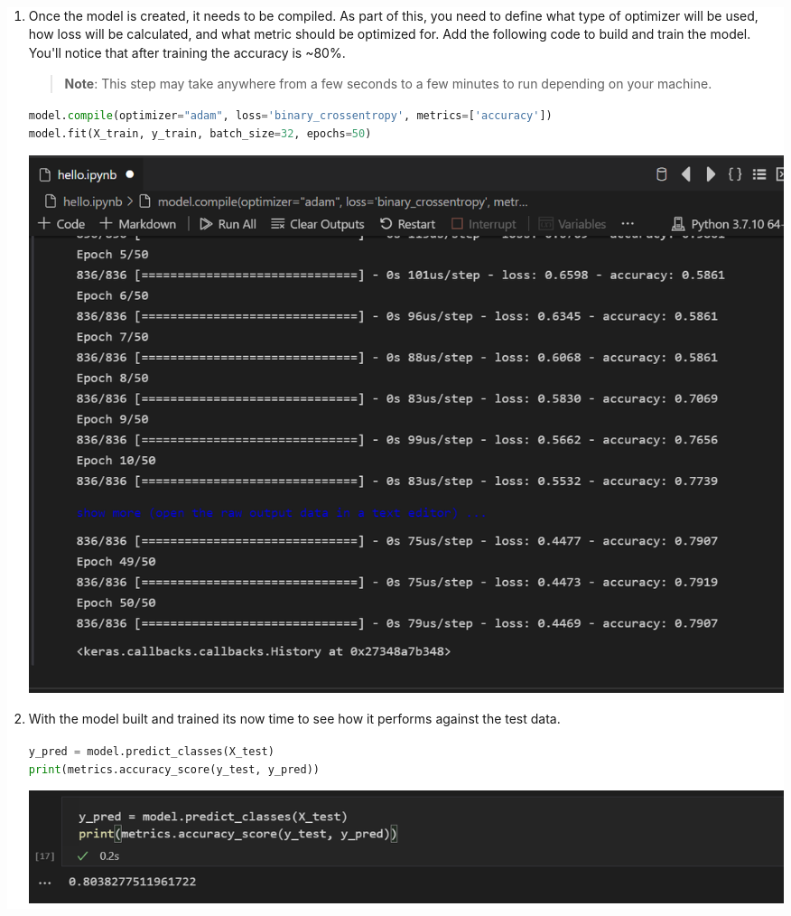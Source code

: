 1. Once the model is created, it needs to be compiled. As part of this, you need to define what type of optimizer will be used, how loss will be calculated, and what metric should be optimized for. Add the following code to build and train the model. You'll notice that after training the accuracy is ~80%.

   > **Note**: This step may take anywhere from a few seconds to a few minutes to run depending on your machine.

   ```python
   model.compile(optimizer="adam", loss='binary_crossentropy', metrics=['accuracy'])
   model.fit(X_train, y_train, batch_size=32, epochs=50)
   ```

   ![Build and train the neural network](images/data-science-tutorial/jupyter-cell-07.png)

1. With the model built and trained its now time to see how it performs against the test data.

   ```python
   y_pred = model.predict_classes(X_test)
   print(metrics.accuracy_score(y_test, y_pred))
   ```

   ![Evaluate the neural network](images/data-science-tutorial/jupyter-cell-08.png)
